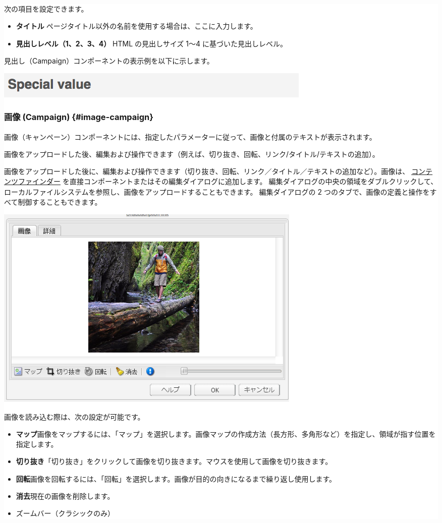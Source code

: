 次の項目を設定できます。

* **タイトル**
ページタイトル以外の名前を使用する場合は、ここに入力します。

* **見出しレベル（1、2、3、4）**
HTML の見出しサイズ 1～4 に基づいた見出しレベル。

見出し（Campaign）コンポーネントの表示例を以下に示します。

![chlimage_1-114](assets/chlimage_1-114.png)

### 画像 (Campaign) {#image-campaign}

画像（キャンペーン）コンポーネントには、指定したパラメーターに従って、画像と付属のテキストが表示されます。

画像をアップロードした後、編集および操作できます（例えば、切り抜き、回転、リンク/タイトル/テキストの追加）。

画像をアップロードした後に、編集および操作できます（切り抜き、回転、リンク／タイトル／テキストの追加など）。画像は、 [コンテンツファインダー](/help/sites-authoring/author-environment-tools.md#thecontentfinderclassicui) を直接コンポーネントまたはその編集ダイアログに追加します。 編集ダイアログの中央の領域をダブルクリックして、ローカルファイルシステムを参照し、画像をアップロードすることもできます。 編集ダイアログの 2 つのタブで、画像の定義と操作をすべて制御することもできます。

![chlimage_1-115](assets/chlimage_1-115.png)

画像を読み込む際は、次の設定が可能です。

* **マップ**&#x200B;画像をマップするには、「マップ」を選択します。画像マップの作成方法（長方形、多角形など）を指定し、領域が指す位置を指定します。

* **切り抜き**「切り抜き」をクリックして画像を切り抜きます。マウスを使用して画像を切り抜きます。

* **回転**&#x200B;画像を回転するには、「回転」を選択します。画像が目的の向きになるまで繰り返し使用します。

* **消去**&#x200B;現在の画像を削除します。

* ズームバー（クラシックのみ）
